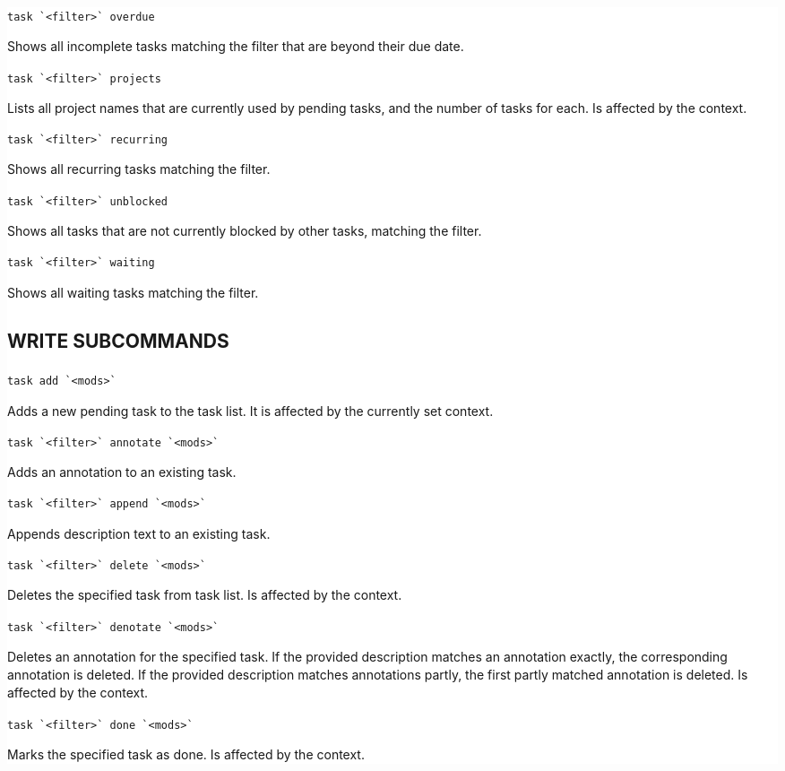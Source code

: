 ```
task `<filter>` overdue
```
Shows all incomplete tasks matching the filter that are beyond their due date.

```
task `<filter>` projects
```
Lists all project names that are currently used by pending tasks, and the
number of tasks for each. Is affected by the context.

```
task `<filter>` recurring
```
Shows all recurring tasks matching the filter.

```
task `<filter>` unblocked
```
Shows all tasks that are not currently blocked by other tasks, matching the
filter.

```
task `<filter>` waiting
```
Shows all waiting tasks matching the filter.

## WRITE SUBCOMMANDS

```
task add `<mods>`
```
Adds a new pending task to the task list. It is affected by the currently set
context.

```
task `<filter>` annotate `<mods>`
```
Adds an annotation to an existing task.

```
task `<filter>` append `<mods>`
```
Appends description text to an existing task.

```
task `<filter>` delete `<mods>`
```
Deletes the specified task from task list. Is affected by the context.

```
task `<filter>` denotate `<mods>`
```
Deletes an annotation for the specified task. If the provided description
matches an annotation exactly, the corresponding annotation is deleted. If the
provided description matches annotations partly, the first partly matched
annotation is deleted. Is affected by the context.

```
task `<filter>` done `<mods>`
```
Marks the specified task as done. Is affected by the context.
